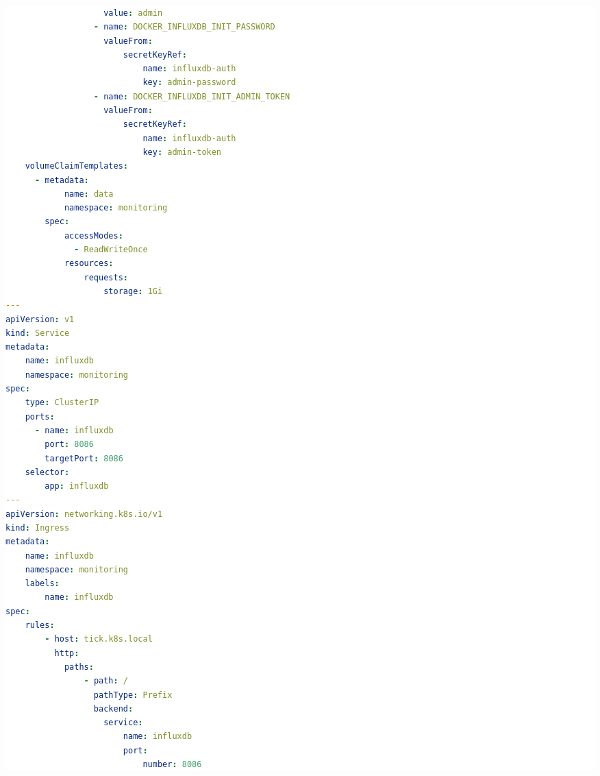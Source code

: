 ```yaml
                    value: admin
                  - name: DOCKER_INFLUXDB_INIT_PASSWORD
                    valueFrom:
                        secretKeyRef:
                            name: influxdb-auth
                            key: admin-password
                  - name: DOCKER_INFLUXDB_INIT_ADMIN_TOKEN
                    valueFrom:
                        secretKeyRef:
                            name: influxdb-auth
                            key: admin-token
    volumeClaimTemplates:
      - metadata:
            name: data
            namespace: monitoring
        spec:
            accessModes:
              - ReadWriteOnce
            resources:
                requests:
                    storage: 1Gi
---
apiVersion: v1
kind: Service
metadata:
    name: influxdb
    namespace: monitoring
spec:
    type: ClusterIP
    ports:
      - name: influxdb
        port: 8086
        targetPort: 8086
    selector:
        app: influxdb
---
apiVersion: networking.k8s.io/v1
kind: Ingress
metadata:
    name: influxdb
    namespace: monitoring
    labels:
        name: influxdb
spec:
    rules:
        - host: tick.k8s.local
          http:
            paths:
                - path: /
                  pathType: Prefix
                  backend:
                    service:
                        name: influxdb
                        port:
                            number: 8086
```
